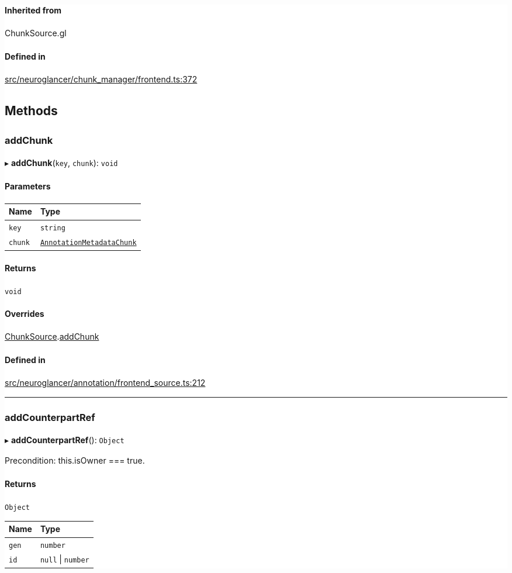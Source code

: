 #### Inherited from

ChunkSource.gl

#### Defined in

[src/neuroglancer/chunk_manager/frontend.ts:372](https://github.com/ActiveBrainAtlas2/neuroglancer/blob/540617bc/src/neuroglancer/chunk_manager/frontend.ts#L372)

## Methods

### addChunk

▸ **addChunk**(`key`, `chunk`): `void`

#### Parameters

| Name | Type |
| :------ | :------ |
| `key` | `string` |
| `chunk` | [`AnnotationMetadataChunk`](image_user_layer._internal_.AnnotationMetadataChunk.md) |

#### Returns

`void`

#### Overrides

[ChunkSource](data_panel_layout._internal_.ChunkSource.md).[addChunk](data_panel_layout._internal_.ChunkSource.md#addchunk)

#### Defined in

[src/neuroglancer/annotation/frontend_source.ts:212](https://github.com/ActiveBrainAtlas2/neuroglancer/blob/540617bc/src/neuroglancer/annotation/frontend_source.ts#L212)

___

### addCounterpartRef

▸ **addCounterpartRef**(): `Object`

Precondition: this.isOwner === true.

#### Returns

`Object`

| Name | Type |
| :------ | :------ |
| `gen` | `number` |
| `id` | ``null`` \| `number` |
